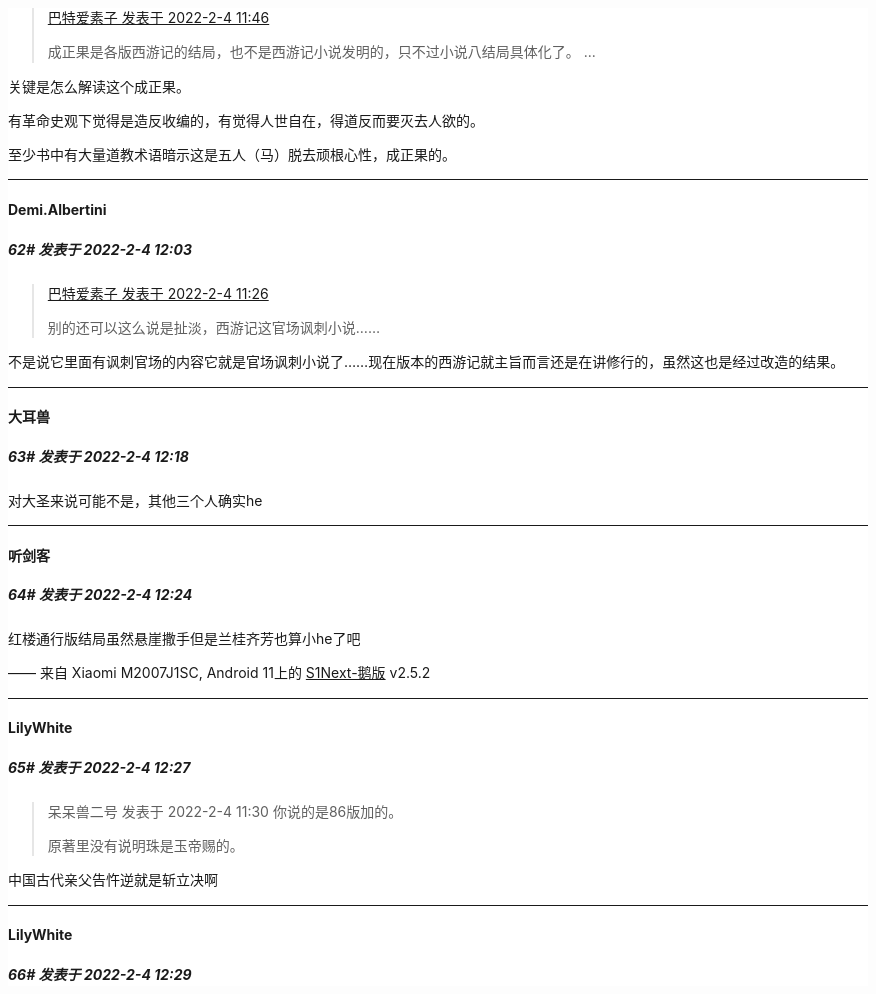<blockquote><a href="httphttps://bbs.saraba1st.com/2b/forum.php?mod=redirect&amp;goto=findpost&amp;pid=54541726&amp;ptid=2050771" target="_blank">巴特爱素子 发表于 2022-2-4 11:46</a>

成正果是各版西游记的结局，也不是西游记小说发明的，只不过小说八结局具体化了。 ...</blockquote>
关键是怎么解读这个成正果。

有革命史观下觉得是造反收编的，有觉得人世自在，得道反而要灭去人欲的。

至少书中有大量道教术语暗示这是五人（马）脱去顽根心性，成正果的。

*****

####  Demi.Albertini  
##### 62#       发表于 2022-2-4 12:03

<blockquote><a href="httphttps://bbs.saraba1st.com/2b/forum.php?mod=redirect&amp;goto=findpost&amp;pid=54541525&amp;ptid=2050771" target="_blank">巴特爱素子 发表于 2022-2-4 11:26</a>

别的还可以这么说是扯淡，西游记这官场讽刺小说……</blockquote>
不是说它里面有讽刺官场的内容它就是官场讽刺小说了……现在版本的西游记就主旨而言还是在讲修行的，虽然这也是经过改造的结果。



*****

####  大耳兽  
##### 63#       发表于 2022-2-4 12:18

对大圣来说可能不是，其他三个人确实he

*****

####  听剑客  
##### 64#       发表于 2022-2-4 12:24

红楼通行版结局虽然悬崖撒手但是兰桂齐芳也算小he了吧

—— 来自 Xiaomi M2007J1SC, Android 11上的 [S1Next-鹅版](https://github.com/ykrank/S1-Next/releases) v2.5.2



*****

####  LilyWhite  
##### 65#       发表于 2022-2-4 12:27

<blockquote>呆呆兽二号 发表于 2022-2-4 11:30
你说的是86版加的。

原著里没有说明珠是玉帝赐的。
</blockquote>
中国古代亲父告忤逆就是斩立决啊

*****

####  LilyWhite  
##### 66#       发表于 2022-2-4 12:29
